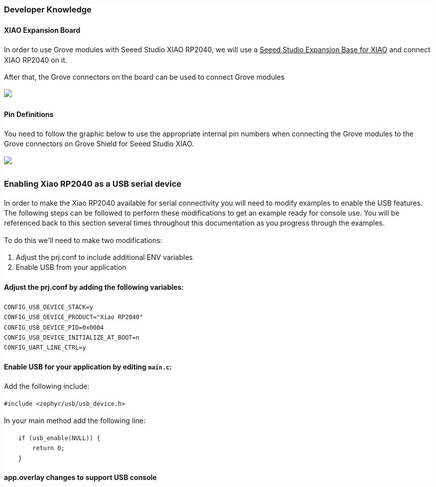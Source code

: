 ### Developer Knowledge

#### XIAO Expansion Board

  In order to use Grove modules with Seeed Studio XIAO RP2040, we will use a [Seeed Studio Expansion Base for XIAO](https://www.seeedstudio.com/Seeeduino-XIAO-Expansion-board-p-4746.html) and connect XIAO RP2040 on it.

  After that, the Grove connectors on the board can be used to connect Grove modules

  <div style={{textAlign:'center'}}><img src="https://files.seeedstudio.com/wiki/wiki-ranger/Contributions/C3-ESPHome-full_function/29.png"style={{width:700, height:'auto'}}/></div>

#### Pin Definitions

  You need to follow the graphic below to use the appropriate internal pin numbers when connecting the Grove modules to the Grove connectors on Grove Shield for Seeed Studio XIAO.

<div style={{textAlign:'center'}}><img src="https://files.seeedstudio.com/wiki/XIAO-RP2040/img/xinpin.jpg"style={{width:900, height:'auto'}}/></div>

### Enabling Xiao RP2040 as a USB serial device

In order to make the Xiao RP2040 available for serial connectivity you will need to modify examples to enable the USB features. The following steps can be followed to perform these modifications to get an example ready for console use. You will be referenced back to this section several times throughout this documentation as you progress through the examples.

To do this we'll need to make two modifications:
1. Adjust the prj.conf to include additional ENV variables
2. Enable USB from your application

#### Adjust the prj.conf by adding the following variables:
```
CONFIG_USB_DEVICE_STACK=y
CONFIG_USB_DEVICE_PRODUCT="Xiao RP2040"
CONFIG_USB_DEVICE_PID=0x0004
CONFIG_USB_DEVICE_INITIALIZE_AT_BOOT=n
CONFIG_UART_LINE_CTRL=y
```

#### Enable USB for your application by editing `main.c`:

Add the following include:
```
#include <zephyr/usb/usb_device.h>
```

In your main method add the following line:
```
	if (usb_enable(NULL)) {
		return 0;
	}
```

#### app.overlay changes to support USB console
